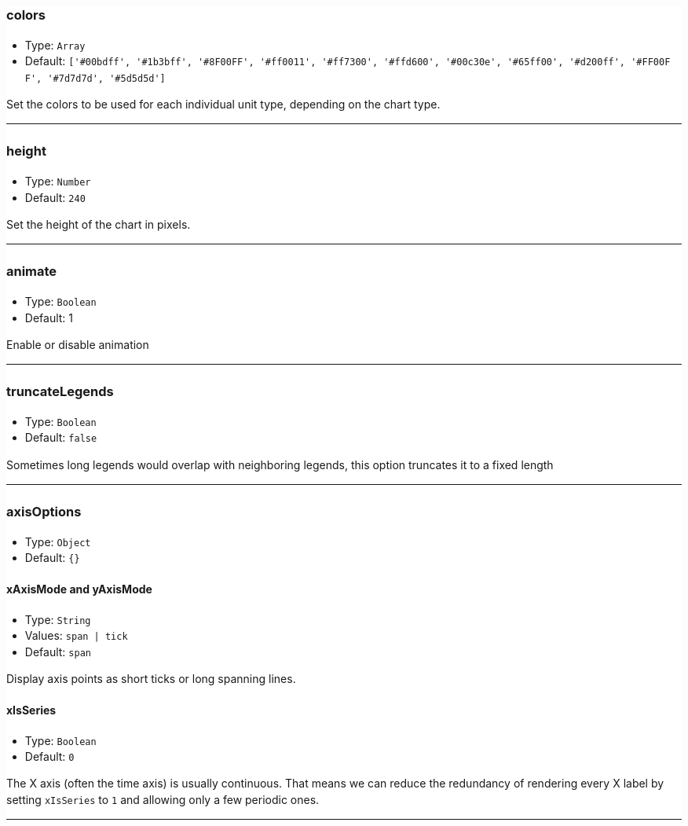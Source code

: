 
### colors
 - Type: `Array`
 - Default: `['#00bdff', '#1b3bff', '#8F00FF', '#ff0011', '#ff7300',
	'#ffd600', '#00c30e', '#65ff00', '#d200ff', '#FF00FF', '#7d7d7d', '#5d5d5d']`

Set the colors to be used for each individual unit type, depending on the chart type.

---

### height
 - Type: `Number`
 - Default: `240`

Set the height of the chart in pixels.

---

### animate
 - Type: `Boolean`
 - Default: 1

Enable or disable animation

---

### truncateLegends
 - Type: `Boolean`
 - Default: `false`

Sometimes long legends would overlap with neighboring legends, this option truncates it to a fixed length

---

### axisOptions
 - Type: `Object`
 - Default: `{}`

#### xAxisMode and yAxisMode
 - Type: `String`
 - Values: `span | tick`
 - Default: `span`

Display axis points as short ticks or long spanning lines.

#### xIsSeries
 - Type: `Boolean`
 - Default: `0`

The X axis (often the time axis) is usually continuous. That means we can reduce the redundancy of rendering every X label by setting `xIsSeries` to `1` and allowing only a few periodic ones.

---
